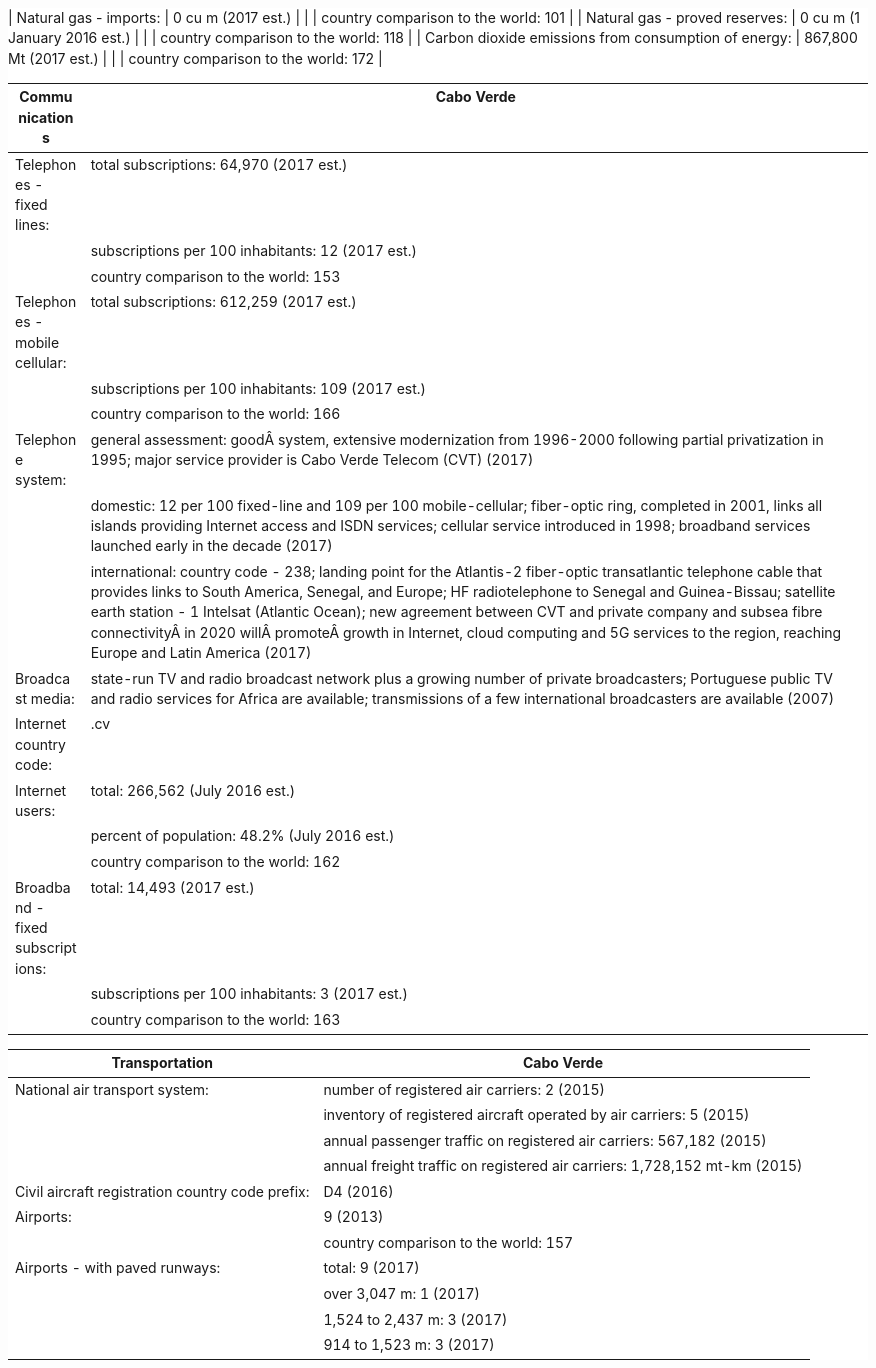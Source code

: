 | Natural gas - imports: | 0 cu m (2017 est.) |
| | country comparison to the world: 101 |
| Natural gas - proved reserves: | 0 cu m (1 January 2016 est.) |
| | country comparison to the world: 118 |
| Carbon dioxide emissions from consumption of energy: | 867,800 Mt (2017 est.) |
| | country comparison to the world: 172 |

| Communications | Cabo Verde |
| --- | --- |
| Telephones - fixed lines: | total subscriptions: 64,970 (2017 est.) |
| | subscriptions per 100 inhabitants: 12 (2017 est.) |
| | country comparison to the world: 153 |
| Telephones - mobile cellular: | total subscriptions: 612,259 (2017 est.) |
| | subscriptions per 100 inhabitants: 109 (2017 est.) |
| | country comparison to the world: 166 |
| Telephone system: | general assessment: goodÂ system, extensive modernization from 1996-2000 following partial privatization in 1995; major service provider is Cabo Verde Telecom (CVT) (2017) |
| | domestic: 12 per 100 fixed-line and 109 per 100 mobile-cellular; fiber-optic ring, completed in 2001, links all islands providing Internet access and ISDN services; cellular service introduced in 1998; broadband services launched early in the decade (2017) |
| | international: country code - 238; landing point for the Atlantis-2 fiber-optic transatlantic telephone cable that provides links to South America, Senegal, and Europe; HF radiotelephone to Senegal and Guinea-Bissau; satellite earth station - 1 Intelsat (Atlantic Ocean); new agreement between CVT and private company and subsea fibre connectivityÂ in 2020 willÂ promoteÂ growth in Internet, cloud computing and 5G services to the region, reaching Europe and Latin America (2017) |
| Broadcast media: | state-run TV and radio broadcast network plus a growing number of private broadcasters; Portuguese public TV and radio services for Africa are available; transmissions of a few international broadcasters are available (2007) |
| Internet country code: | .cv |
| Internet users: | total: 266,562 (July 2016 est.) |
| | percent of population: 48.2% (July 2016 est.) |
| | country comparison to the world: 162 |
| Broadband - fixed subscriptions: | total: 14,493 (2017 est.) |
| | subscriptions per 100 inhabitants: 3 (2017 est.) |
| | country comparison to the world: 163 |

| Transportation | Cabo Verde |
| --- | --- |
| National air transport system: | number of registered air carriers: 2 (2015) |
| | inventory of registered aircraft operated by air carriers: 5 (2015) |
| | annual passenger traffic on registered air carriers: 567,182 (2015) |
| | annual freight traffic on registered air carriers: 1,728,152 mt-km (2015) |
| Civil aircraft registration country code prefix: | D4 (2016) |
| Airports: | 9 (2013) |
| | country comparison to the world: 157 |
| Airports - with paved runways: | total: 9 (2017) |
| | over 3,047 m: 1 (2017) |
| | 1,524 to 2,437 m: 3 (2017) |
| | 914 to 1,523 m: 3 (2017) |